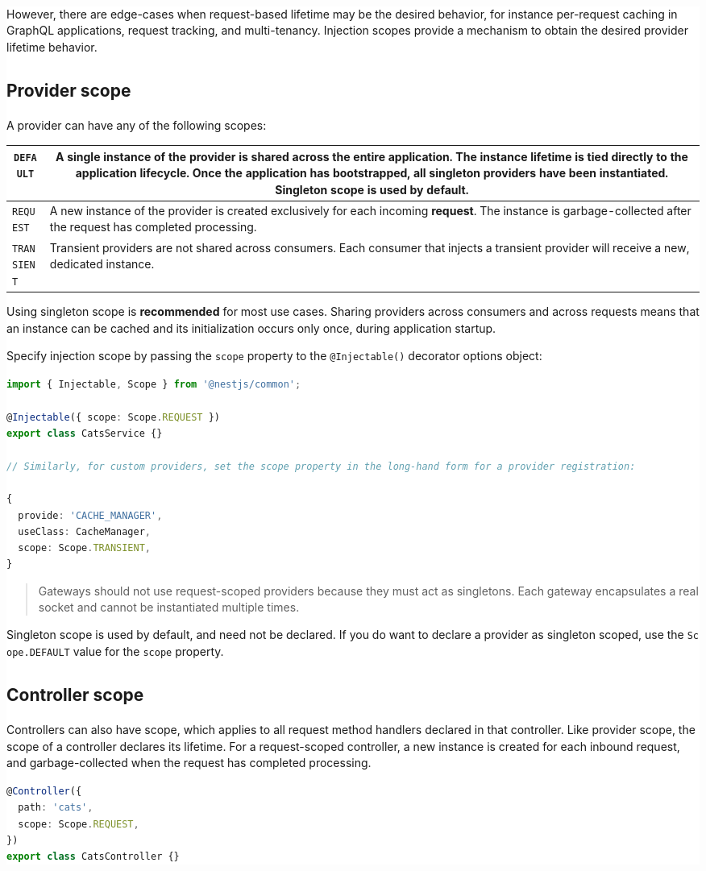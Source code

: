 However, there are edge-cases when request-based lifetime may be the desired behavior, for instance per-request caching in GraphQL applications, request tracking, and multi-tenancy. Injection scopes provide a mechanism to obtain the desired provider lifetime behavior.

## Provider scope

A provider can have any of the following scopes:

| `DEFAULT`   | A single instance of the provider is shared across the entire application. The instance lifetime is tied directly to the application lifecycle. Once the application has bootstrapped, all singleton providers have been instantiated. Singleton scope is used by default. |
| ----------- | ------------------------------------------------------------ |
| `REQUEST`   | A new instance of the provider is created exclusively for each incoming **request**. The instance is garbage-collected after the request has completed processing. |
| `TRANSIENT` | Transient providers are not shared across consumers. Each consumer that injects a transient provider will receive a new, dedicated instance. |

Using singleton scope is **recommended** for most use cases. Sharing providers across consumers and across requests means that an instance can be cached and its initialization occurs only once, during application startup.

Specify injection scope by passing the `scope` property to the `@Injectable()` decorator options object:

```typescript
import { Injectable, Scope } from '@nestjs/common';

@Injectable({ scope: Scope.REQUEST })
export class CatsService {}

// Similarly, for custom providers, set the scope property in the long-hand form for a provider registration:

{
  provide: 'CACHE_MANAGER',
  useClass: CacheManager,
  scope: Scope.TRANSIENT,
}
```

> Gateways should not use request-scoped providers because they must act as singletons. Each gateway encapsulates a real socket and cannot be instantiated multiple times.

Singleton scope is used by default, and need not be declared. If you do want to declare a provider as singleton scoped, use the `Scope.DEFAULT` value for the `scope` property.

## Controller scope

Controllers can also have scope, which applies to all request method handlers declared in that controller. Like provider scope, the scope of a controller declares its lifetime. For a request-scoped controller, a new instance is created for each inbound request, and garbage-collected when the request has completed processing.

```typescript
@Controller({
  path: 'cats',
  scope: Scope.REQUEST,
})
export class CatsController {}
```

